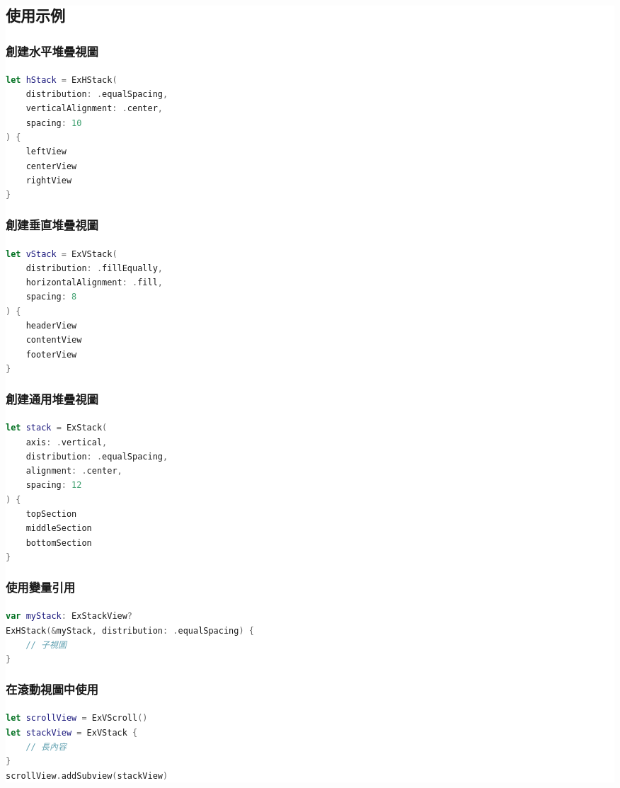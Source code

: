 ## 使用示例

### 創建水平堆疊視圖
```swift
let hStack = ExHStack(
    distribution: .equalSpacing,
    verticalAlignment: .center,
    spacing: 10
) {
    leftView
    centerView
    rightView
}
```

### 創建垂直堆疊視圖
```swift
let vStack = ExVStack(
    distribution: .fillEqually,
    horizontalAlignment: .fill,
    spacing: 8
) {
    headerView
    contentView
    footerView
}
```

### 創建通用堆疊視圖
```swift
let stack = ExStack(
    axis: .vertical,
    distribution: .equalSpacing,
    alignment: .center,
    spacing: 12
) {
    topSection
    middleSection
    bottomSection
}
```

### 使用變量引用
```swift
var myStack: ExStackView?
ExHStack(&myStack, distribution: .equalSpacing) {
    // 子視圖
}
```

### 在滾動視圖中使用
```swift
let scrollView = ExVScroll()
let stackView = ExVStack {
    // 長內容
}
scrollView.addSubview(stackView)
```
